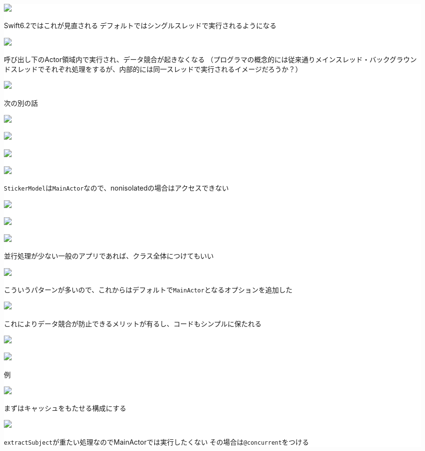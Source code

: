 ![](https://i.imgur.com/P0P07Bn.jpeg)

Swift6.2ではこれが見直される
デフォルトではシングルスレッドで実行されるようになる

![](https://i.imgur.com/U3ITzGX.jpeg)

呼び出し下のActor領域内で実行され、データ競合が起きなくなる
（プログラマの概念的には従来通りメインスレッド・バックグラウンドスレッドでそれぞれ処理をするが、内部的には同一スレッドで実行されるイメージだろうか？）

![](https://i.imgur.com/Gm0nGql.jpeg)

次の別の話

![](https://i.imgur.com/mXwrBhJ.jpeg)

![](https://i.imgur.com/dPOPt1X.jpeg)

![](https://i.imgur.com/K2fFEqj.jpeg)

![](https://i.imgur.com/yq6n6kC.jpeg)

`StickerModel`は`MainActor`なので、nonisolatedの場合はアクセスできない

![](https://i.imgur.com/dK959FC.jpeg)

![](https://i.imgur.com/GcxTBmq.jpeg)

![](https://i.imgur.com/9D4BEo5.jpeg)

並行処理が少ない一般のアプリであれば、クラス全体につけてもいい

![](https://i.imgur.com/6VwHf6S.jpeg)

こういうパターンが多いので、これからはデフォルトで`MainActor`となるオプションを追加した

![](https://i.imgur.com/C9eOwa5.jpeg)

これによりデータ競合が防止できるメリットが有るし、コードもシンプルに保たれる

![](https://i.imgur.com/56F597G.jpeg)

![](https://i.imgur.com/48B2lcU.jpeg)

例

![](https://i.imgur.com/XAQJUFD.jpeg)

まずはキャッシュをもたせる構成にする

![](https://i.imgur.com/0SDjZvM.jpeg)

`extractSubject`が重たい処理なのでMainActorでは実行したくない
その場合は`@concurrent`をつける
